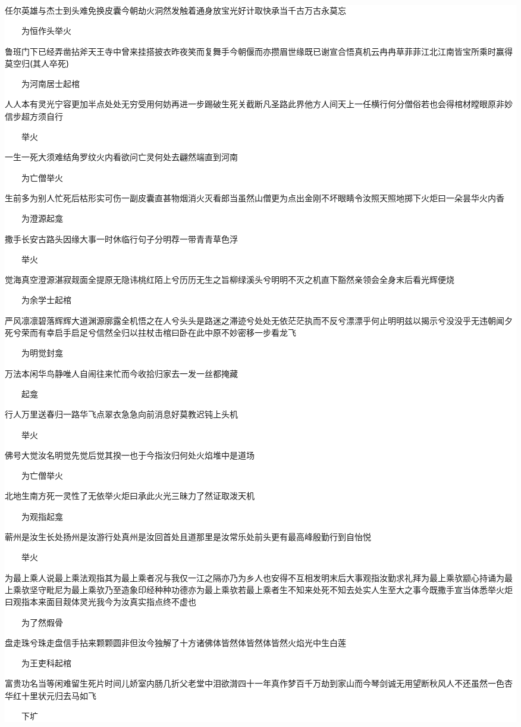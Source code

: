 任尔英雄与杰士到头难免换皮囊今朝劫火洞然发触着通身放宝光好计取快承当千古万古永莫忘

　　为恒作头举火

鲁班门下已经弄凿拈斧天王寺中曾来挂搭披衣昨夜笑而复舞手今朝偃而亦攒眉世缘既已谢宣合悟真机云冉冉草菲菲江北江南皆宝所乘时赢得莫空归(其人卒死)

　　为河南居士起棺

人人本有灵光宁容更加半点处处无穷受用何妨再进一步踢破生死关截断凡圣路此界他方人间天上一任横行何分僧俗若也会得棺材瞠眼原非妙信步超方须自行

　　举火

一生一死大须难结角罗纹火内看欲问亡灵何处去翩然端直到河南

　　为亡僧举火

生前多为别人忙死后枯形实可伤一副皮囊直甚物烟消火灭看郎当虽然山僧更为点出金刚不坏眼睛令汝照天照地掷下火炬曰一朵昙华火内香

　　为澄源起龛

撒手长安古路头因缘大事一时休临行句子分明荐一带青青草色浮

　　举火

觉海真空澄源湛寂觌面全提原无隐讳桃红陌上兮历历无生之旨柳绿溪头兮明明不灭之机直下豁然亲领会全身末后看光辉便烧

　　为余学士起棺

严风凛凛碧落辉辉大道渊源廓露全机悟之在人兮头头是路迷之滞迹兮处处无依茫茫执而不反兮漂漂乎何止明明兹以揭示兮没没乎无违朝闻夕死兮荣而有幸启手启足兮信然全归以拄杖击棺曰卧在此中原不妙密移一步看龙飞

　　为明觉封龛

万法本闲华鸟静唯人自闹往来忙而今收拾归家去一发一丝都掩藏

　　起龛

行人万里送春归一路华飞点翠衣急急向前消息好莫教迟钝上头机

　　举火

佛号大觉汝名明觉先觉后觉其揆一也于今指汝归何处火焰堆中是道场

　　为亡僧举火

北地生南方死一灵性了无依举火炬曰承此火光三昧力了然证取泼天机

　　为观指起龛

蕲州是汝生长处扬州是汝游行处真州是汝回首处且道那里是汝常乐处前头更有最高峰殷勤行到自怡悦

　　举火

为最上乘人说最上乘法观指其为最上乘者况与我仅一江之隔亦乃为乡人也安得不互相发明末后大事观指汝勤求礼拜为最上乘欤颛心持诵为最上乘欤坚守毗尼为最上乘欤乃至造象印经种种功德亦为最上乘欤若最上乘者生不知来处死不知去处实人生至大之事今既撒手宣当体悉举火炬曰观指本来面目觌体灵光我今为汝真实指点终不虚也

　　为了然煆骨

盘走珠兮珠走盘信手拈来颗颗圆非但汝今独解了十方诸佛体皆然体皆然体皆然火焰光中生白莲

　　为王吏科起棺

富贵功名当等闲难留生死片时间儿娇室内肠几折父老堂中泪欲潸四十一年真作梦百千万劫到家山而今琴剑诚无用望断秋风人不还虽然一色杏华红十里状元归去马如飞

　　下圹
